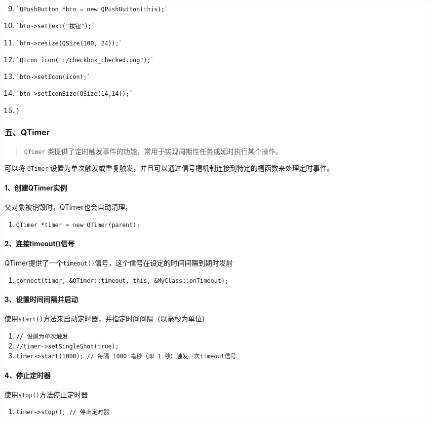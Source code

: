 9.     `QPushButton *btn = new QPushButton(this);`
10.     `btn->setText("按钮");`
11.     `btn->resize(QSize(100, 24));`

13.     `QIcon icon(":/checkbox_checked.png");`
14.     `btn->setIcon(icon);`
15.     `btn->setIconSize(QSize(14,14));`
16. `}`

### 五、QTimer

> `QTimer` 类提供了定时触发事件的功能，常用于实现周期性任务或延时执行某个操作。

可以将 `QTimer` 设置为单次触发或重复触发，并且可以通过信号槽机制连接到特定的槽函数来处理定时事件。

#### 1、创建QTimer实例

父对象被销毁时，QTimer也会自动清理。

1. `QTimer *timer = new QTimer(parent);`

#### 2、连接timeout()信号

QTimer提供了一个`timeout()`信号，这个信号在设定的时间间隔到期时发射

1. `connect(timer, &QTimer::timeout, this, &MyClass::onTimeout);`

#### 3、设置时间间隔并启动

使用`start()`方法来启动定时器，并指定时间间隔（以毫秒为单位）

1. `// 设置为单次触发`
2. `//timer->setSingleShot(true);`
3. `timer->start(1000); // 每隔 1000 毫秒（即 1 秒）触发一次timeout信号`

#### 4、停止定时器

使用`stop()`方法停止定时器

1. `timer->stop(); // 停止定时器`